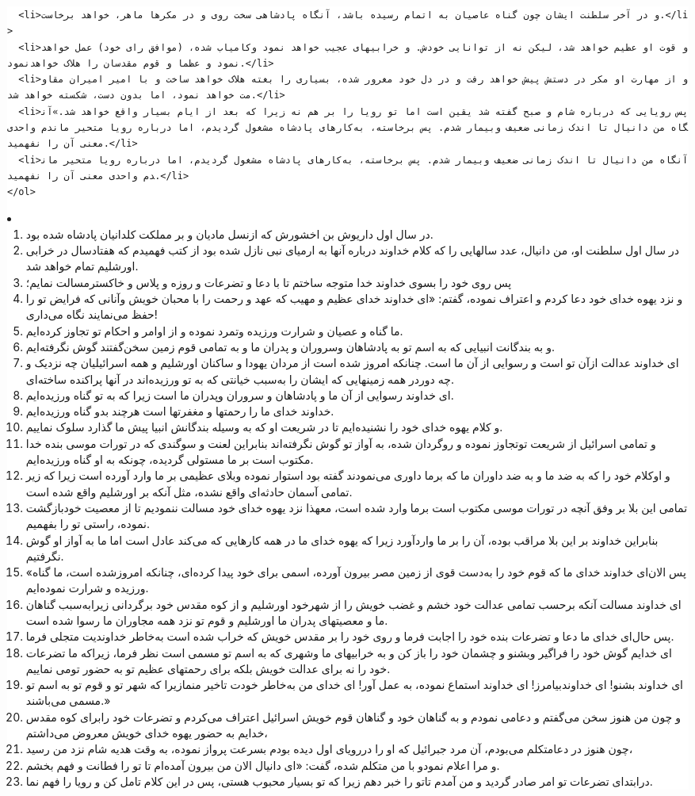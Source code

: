       <li>و در آخر سلطنت ایشان چون گناه عاصیان به اتمام رسیده باشد، آنگاه پادشاهی سخت روی و در مکرها ماهر، خواهد برخاست.</li>
      <li>و قوت او عظیم خواهد شد، لیکن نه از توانایی خودش. و خرابیهای عجیب خواهد نمود وکامیاب شده، (موافق رای خود) عمل خواهدنمود و عظما و قوم مقدسان را هلاک خواهدنمود.</li>
      <li>و از مهارت او مکر در دستش پیش خواهد رفت و در دل خود مغرور شده، بسیاری را بغته هلاک خواهد ساخت و با امیر امیران مقاومت خواهد نمود، اما بدون دست، شکسته خواهد شد.</li>
      <li>پس رویایی که درباره شام و صبح گفته شد یقین است اما تو رویا را بر هم نه زیرا که بعد از ایام بسیار واقع خواهد شد.»آنگاه من دانیال تا اندک زمانی ضعیف وبیمار شدم. پس برخاسته، به‌کارهای پادشاه مشغول گردیدم، اما درباره رویا متحیر ماندم واحدی معنی آن را نفهمید.</li>
      <li>آنگاه من دانیال تا اندک زمانی ضعیف وبیمار شدم. پس برخاسته، به‌کارهای پادشاه مشغول گردیدم، اما درباره رویا متحیر ماندم واحدی معنی آن را نفهمید.</li>
    </ol>
  </li>
  <li>
    <ol>
      <li>در سال اول داریوش بن اخشورش که ازنسل مادیان و بر مملکت کلدانیان پادشاه شده بود.</li>
      <li>در سال اول سلطنت او، من دانیال، عدد سالهایی را که کلام خداوند درباره آنها به ارمیای نبی نازل شده بود از کتب فهمیدم که هفتادسال در خرابی اورشلیم تمام خواهد شد.</li>
      <li>پس روی خود را بسوی خداوند خدا متوجه ساختم تا با دعا و تضرعات و روزه و پلاس و خاکسترمسالت نمایم؛</li>
      <li>و نزد یهوه خدای خود دعا کردم و اعتراف نموده، گفتم: «ای خداوند خدای عظیم و مهیب که عهد و رحمت را با محبان خویش وآنانی که فرایض تو را حفظ می‌نمایند نگاه می‌داری!</li>
      <li>ما گناه و عصیان و شرارت ورزیده وتمرد نموده و از اوامر و احکام تو تجاوز کرده‌ایم.</li>
      <li>و به بندگانت انبیایی که به اسم تو به پادشاهان وسروران و پدران ما و به تمامی قوم زمین سخن‌گفتند گوش نگرفته‌ایم.</li>
      <li>‌ای خداوند عدالت ازآن تو است و رسوایی از آن ما است. چنانکه امروز شده است از مردان یهودا و ساکنان اورشلیم و همه اسرائیلیان چه نزدیک و چه دوردر همه زمینهایی که ایشان را به‌سبب خیانتی که به تو ورزیده‌اند در آنها پراکنده ساخته‌ای.</li>
      <li>‌ای خداوند رسوایی از آن ما و پادشاهان و سروران وپدران ما است زیرا که به تو گناه ورزیده‌ایم.</li>
      <li>خداوند خدای ما را رحمتها و مغفرتها است هرچند بدو گناه ورزیده‌ایم.</li>
      <li>و کلام یهوه خدای خود را نشنیده‌ایم تا در شریعت او که به وسیله بندگانش انبیا پیش ما گذارد سلوک نماییم.</li>
      <li>و تمامی اسرائیل از شریعت توتجاوز نموده و روگردان شده، به آواز تو گوش نگرفته‌اند بنابراین لعنت و سوگندی که در تورات موسی بنده خدا مکتوب است بر ما مستولی گردیده، چونکه به او گناه ورزیده‌ایم.</li>
      <li>و اوکلام خود را که به ضد ما و به ضد داوران ما که برما داوری می‌نمودند گفته بود استوار نموده وبلای عظیمی بر ما وارد آورده است زیرا که زیر تمامی آسمان حادثه‌ای واقع نشده، مثل آنکه بر اورشلیم واقع شده است.</li>
      <li>تمامی این بلا بر وفق آنچه در تورات موسی مکتوب است برما وارد شده است، معهذا نزد یهوه خدای خود مسالت ننمودیم تا از معصیت خودبازگشت نموده، راستی تو را بفهمیم.</li>
      <li>بنابراین خداوند بر این بلا مراقب بوده، آن را بر ما واردآورد زیرا که یهوه خدای ما در همه کارهایی که می‌کند عادل است اما ما به آواز او گوش نگرفتیم.</li>
      <li>«پس الان‌ای خداوند خدای ما که قوم خود را به‌دست قوی از زمین مصر بیرون آورده، اسمی برای خود پیدا کرده‌ای، چنانکه امروزشده است، ما گناه ورزیده و شرارت نموده‌ایم.</li>
      <li>‌ای خداوند مسالت آنکه برحسب تمامی عدالت خود خشم و غضب خویش را از شهرخود اورشلیم و از کوه مقدس خود برگردانی زیرابه‌سبب گناهان ما و معصیتهای پدران ما اورشلیم و قوم تو نزد همه مجاوران ما رسوا شده است.</li>
      <li>پس حال‌ای خدای ما دعا و تضرعات بنده خود را اجابت فرما و روی خود را بر مقدس خویش که خراب شده است به‌خاطر خداوندیت متجلی فرما.</li>
      <li>‌ای خدایم گوش خود را فراگیر وبشنو و چشمان خود را باز کن و به خرابیهای ما وشهری که به اسم تو مسمی است نظر فرما، زیراکه ما تضرعات خود را نه برای عدالت خویش بلکه برای رحمتهای عظیم تو به حضور تومی نماییم.</li>
      <li>‌ای خداوند بشنو! ای خداوندبیامرز! ای خداوند استماع نموده، به عمل آور! ای خدای من به‌خاطر خودت تاخیر منمازیرا که شهر تو و قوم تو به اسم تو مسمی می‌باشند.»</li>
      <li>و چون من هنوز سخن می‌گفتم و دعامی نمودم و به گناهان خود و گناهان قوم خویش اسرائیل اعتراف می‌کردم و تضرعات خود رابرای کوه مقدس خدایم به حضور یهوه خدای خویش معروض می‌داشتم،</li>
      <li>چون هنوز در دعامتکلم می‌بودم، آن مرد جبرائیل که او را دررویای اول دیده بودم بسرعت پرواز نموده، به وقت هدیه شام نزد من رسید،</li>
      <li>و مرا اعلام نمودو با من متکلم شده، گفت: «ای دانیال الان من بیرون آمده‌ام تا تو را فطانت و فهم بخشم.</li>
      <li>درابتدای تضرعات تو امر صادر گردید و من آمدم تاتو را خبر دهم زیرا که تو بسیار محبوب هستی، پس در این کلام تامل کن و رویا را فهم نما.</li>